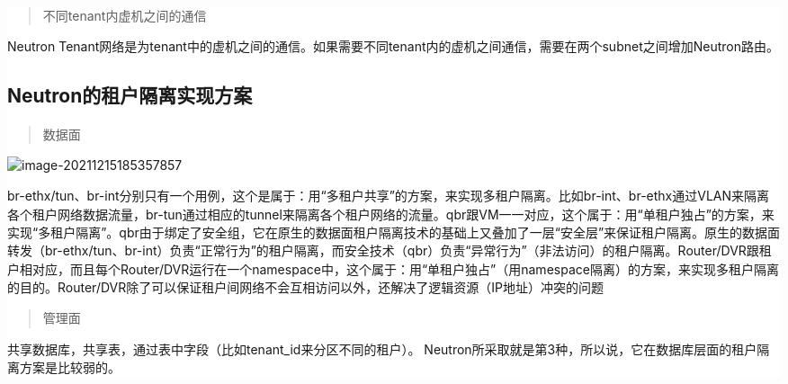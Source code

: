  

> 不同tenant内虚机之间的通信

Neutron Tenant网络是为tenant中的虚机之间的通信。如果需要不同tenant内的虚机之间通信，需要在两个subnet之间增加Neutron路由。

## Neutron的租户隔离实现方案

> 数据面

![image-20211215185357857](https://gitee.com/zbw2535463841/images-bed/raw/master/2021/12/18/image-20211215185357857.png)

​    	br-ethx/tun、br-int分别只有一个用例，这个是属于：用“多租户共享”的方案，来实现多租户隔离。比如br-int、br-ethx通过VLAN来隔离各个租户网络数据流量，br-tun通过相应的tunnel来隔离各个租户网络的流量。
​	    qbr跟VM一一对应，这个属于：用“单租户独占”的方案，来实现“多租户隔离”。qbr由于绑定了安全组，它在原生的数据面租户隔离技术的基础上又叠加了一层“安全层”来保证租户隔离。原生的数据面转发（br-ethx/tun、br-int）负责“正常行为”的租户隔离，而安全技术（qbr）负责“异常行为”（非法访问）的租户隔离。
​	   Router/DVR跟租户相对应，而且每个Router/DVR运行在一个namespace中，这个属于：用“单租户独占”（用namespace隔离）的方案，来实现多租户隔离的目的。Router/DVR除了可以保证租户间网络不会互相访问以外，还解决了逻辑资源（IP地址）冲突的问题

> 管理面

共享数据库，共享表，通过表中字段（比如tenant_id来分区不同的租户）。
Neutron所采取就是第3种，所以说，它在数据库层面的租户隔离方案是比较弱的。
